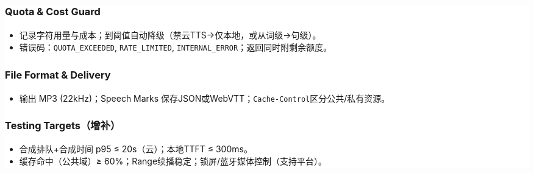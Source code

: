 ### Quota & Cost Guard

- 记录字符用量与成本；到阈值自动降级（禁云TTS→仅本地，或从词级→句级）。
- 错误码：`QUOTA_EXCEEDED`, `RATE_LIMITED`, `INTERNAL_ERROR`；返回同时附剩余额度。

### File Format & Delivery

- 输出 MP3 (22kHz)；Speech Marks 保存JSON或WebVTT；`Cache-Control`区分公共/私有资源。

### Testing Targets（增补）

- 合成排队+合成时间 p95 ≤ 20s（云）；本地TTFT ≤ 300ms。
- 缓存命中（公共域）≥ 60%；Range续播稳定；锁屏/蓝牙媒体控制（支持平台）。
